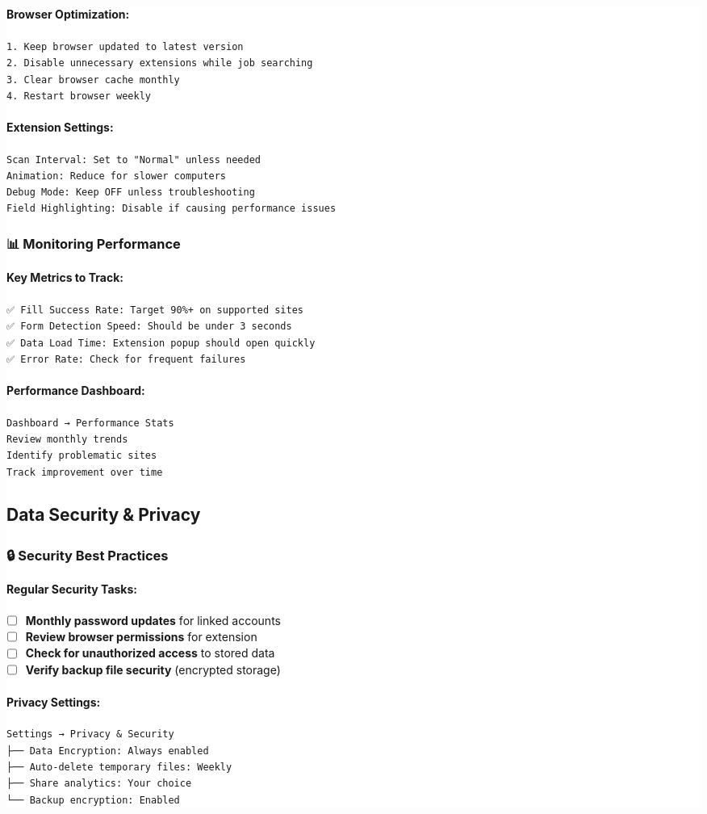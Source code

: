 #### Browser Optimization:
```bash
1. Keep browser updated to latest version
2. Disable unnecessary extensions while job searching
3. Clear browser cache monthly
4. Restart browser weekly
```

#### Extension Settings:
```
Scan Interval: Set to "Normal" unless needed
Animation: Reduce for slower computers
Debug Mode: Keep OFF unless troubleshooting
Field Highlighting: Disable if causing performance issues
```

### 📊 **Monitoring Performance**

#### Key Metrics to Track:
```
✅ Fill Success Rate: Target 90%+ on supported sites
✅ Form Detection Speed: Should be under 3 seconds
✅ Data Load Time: Extension popup should open quickly  
✅ Error Rate: Check for frequent failures
```

#### Performance Dashboard:
```
Dashboard → Performance Stats
Review monthly trends
Identify problematic sites
Track improvement over time
```

## Data Security & Privacy

### 🔒 **Security Best Practices**

#### Regular Security Tasks:
- [ ] **Monthly password updates** for linked accounts
- [ ] **Review browser permissions** for extension  
- [ ] **Check for unauthorized access** to stored data
- [ ] **Verify backup file security** (encrypted storage)

#### Privacy Settings:
```
Settings → Privacy & Security
├── Data Encryption: Always enabled
├── Auto-delete temporary files: Weekly
├── Share analytics: Your choice
└── Backup encryption: Enabled
```
